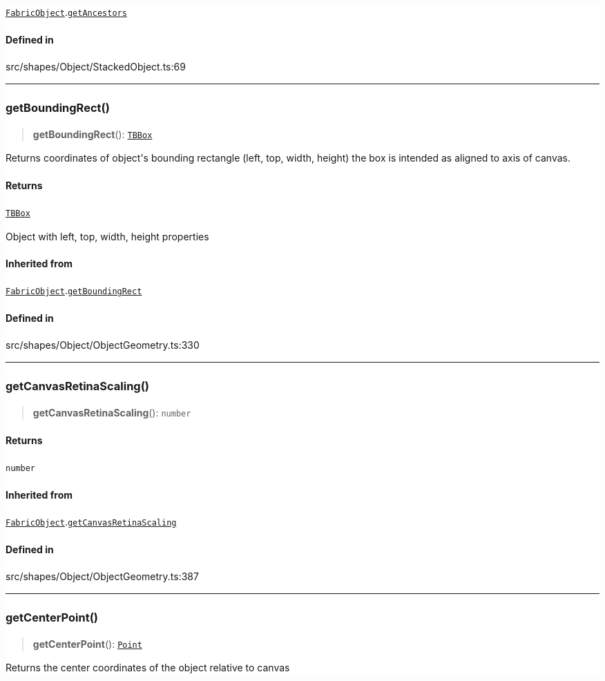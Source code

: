 [`FabricObject`](/api/classes/fabricobject/).[`getAncestors`](/api/classes/fabricobject/#getancestors)

#### Defined in

src/shapes/Object/StackedObject.ts:69

***

### getBoundingRect()

> **getBoundingRect**(): [`TBBox`](/api/type-aliases/tbbox/)

Returns coordinates of object's bounding rectangle (left, top, width, height)
the box is intended as aligned to axis of canvas.

#### Returns

[`TBBox`](/api/type-aliases/tbbox/)

Object with left, top, width, height properties

#### Inherited from

[`FabricObject`](/api/classes/fabricobject/).[`getBoundingRect`](/api/classes/fabricobject/#getboundingrect)

#### Defined in

src/shapes/Object/ObjectGeometry.ts:330

***

### getCanvasRetinaScaling()

> **getCanvasRetinaScaling**(): `number`

#### Returns

`number`

#### Inherited from

[`FabricObject`](/api/classes/fabricobject/).[`getCanvasRetinaScaling`](/api/classes/fabricobject/#getcanvasretinascaling)

#### Defined in

src/shapes/Object/ObjectGeometry.ts:387

***

### getCenterPoint()

> **getCenterPoint**(): [`Point`](/api/classes/point/)

Returns the center coordinates of the object relative to canvas

